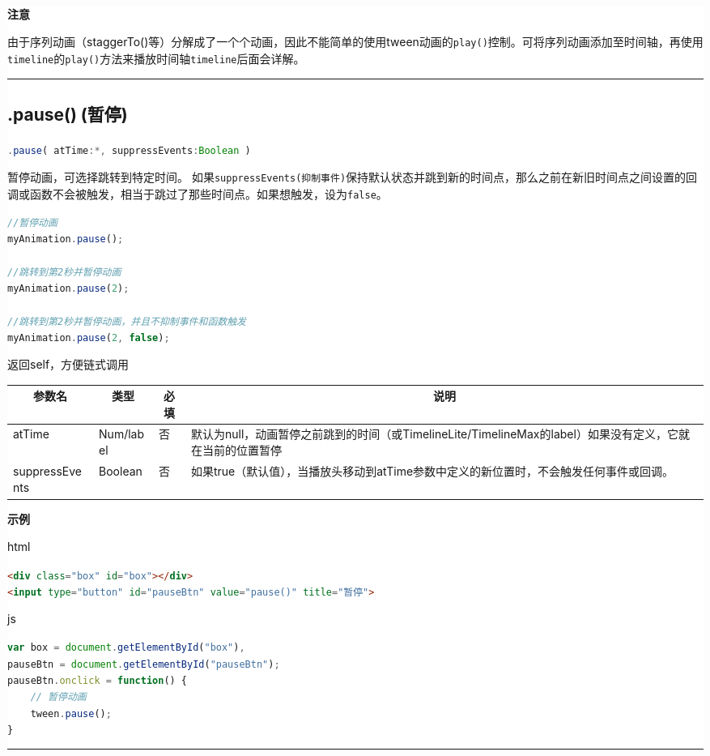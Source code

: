 **注意**

由于序列动画（staggerTo()等）分解成了一个个动画，因此不能简单的使用tween动画的`play()`控制。可将序列动画添加至时间轴，再使用`timeline`的`play()`方法来播放时间轴`timeline`后面会详解。

---



## .pause() (暂停)

```js
.pause( atTime:*, suppressEvents:Boolean )
```

暂停动画，可选择跳转到特定时间。
如果`suppressEvents(抑制事件)`保持默认状态并跳到新的时间点，那么之前在新旧时间点之间设置的回调或函数不会被触发，相当于跳过了那些时间点。如果想触发，设为`false`。

```js
//暂停动画
myAnimation.pause();
 
//跳转到第2秒并暂停动画
myAnimation.pause(2);
 
//跳转到第2秒并暂停动画，并且不抑制事件和函数触发
myAnimation.pause(2, false);
```

返回self，方便链式调用

| 参数名         | 类型      | 必填 | 说明                                                         |
| -------------- | --------- | ---- | ------------------------------------------------------------ |
| atTime         | Num/label | 否   | 默认为null，动画暂停之前跳到的时间（或TimelineLite/TimelineMax的label）如果没有定义，它就在当前的位置暂停 |
| suppressEvents | Boolean   | 否   | 如果true（默认值），当播放头移动到atTime参数中定义的新位置时，不会触发任何事件或回调。 |

**示例**

html

```html
<div class="box" id="box"></div>
<input type="button" id="pauseBtn" value="pause()" title="暂停">
```

js

```js
var box = document.getElementById("box"),
pauseBtn = document.getElementById("pauseBtn");
pauseBtn.onclick = function() {
    // 暂停动画
    tween.pause();
}
```

---
